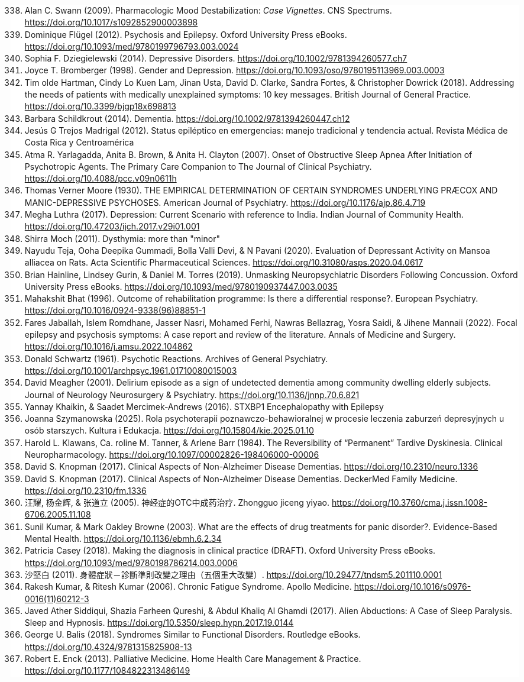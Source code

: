 338. Alan C. Swann (2009). Pharmacologic Mood Destabilization: <i>Case Vignettes</i>. CNS Spectrums. https://doi.org/10.1017/s1092852900003898
339. Dominique Flügel (2012). Psychosis and Epilepsy. Oxford University Press eBooks. https://doi.org/10.1093/med/9780199796793.003.0024
340. Sophia F. Dziegielewski (2014). Depressive Disorders. https://doi.org/10.1002/9781394260577.ch7
341. Joyce T. Bromberger (1998). Gender and Depression. https://doi.org/10.1093/oso/9780195113969.003.0003
342. Tim olde Hartman, Cindy Lo Kuen Lam, Jinan Usta, David D. Clarke, Sandra Fortes, & Christopher Dowrick (2018). Addressing the needs of patients with medically unexplained symptoms: 10 key messages. British Journal of General Practice. https://doi.org/10.3399/bjgp18x698813
343. Barbara Schildkrout (2014). Dementia. https://doi.org/10.1002/9781394260447.ch12
344. Jesús G Trejos Madrigal (2012). Status epiléptico en emergencias: manejo tradicional y tendencia actual. Revista Médica de Costa Rica y Centroamérica
345. Atma R. Yarlagadda, Anita B. Brown, & Anita H. Clayton (2007). Onset of Obstructive Sleep Apnea After Initiation of Psychotropic Agents. The Primary Care Companion to The Journal of Clinical Psychiatry. https://doi.org/10.4088/pcc.v09n0611h
346. Thomas Verner Moore (1930). THE EMPIRICAL DETERMINATION OF CERTAIN SYNDROMES UNDERLYING PRÆCOX AND MANIC-DEPRESSIVE PSYCHOSES. American Journal of Psychiatry. https://doi.org/10.1176/ajp.86.4.719
347. Megha Luthra (2017). Depression: Current Scenario with reference to India. Indian Journal of Community Health. https://doi.org/10.47203/ijch.2017.v29i01.001
348. Shirra Moch (2011). Dysthymia: more than "minor"
349. Nayudu Teja, Ooha Deepika Gummadi, Bolla Valli Devi, & N Pavani (2020). Evaluation of Depressant Activity on Mansoa alliacea on Rats. Acta Scientific Pharmaceutical Sciences. https://doi.org/10.31080/asps.2020.04.0617
350. Brian Hainline, Lindsey Gurin, & Daniel M. Torres (2019). Unmasking Neuropsychiatric Disorders Following Concussion. Oxford University Press eBooks. https://doi.org/10.1093/med/9780190937447.003.0035
351. Mahakshit Bhat (1996). Outcome of rehabilitation programme: Is there a differential response?. European Psychiatry. https://doi.org/10.1016/0924-9338(96)88851-1
352. Fares Jaballah, Islem Romdhane, Jasser Nasri, Mohamed Ferhi, Nawras Bellazrag, Yosra Saidi, & Jihene Mannaii (2022). Focal epilepsy and psychosis symptoms: A case report and review of the literature. Annals of Medicine and Surgery. https://doi.org/10.1016/j.amsu.2022.104862
353. Donald Schwartz (1961). Psychotic Reactions. Archives of General Psychiatry. https://doi.org/10.1001/archpsyc.1961.01710080015003
354. David Meagher (2001). Delirium episode as a sign of undetected dementia among community dwelling elderly subjects. Journal of Neurology Neurosurgery & Psychiatry. https://doi.org/10.1136/jnnp.70.6.821
355. Yannay Khaikin, & Saadet Mercimek‐Andrews (2016). STXBP1 Encephalopathy with Epilepsy
356. Joanna Szymanowska (2025). Rola psychoterapii poznawczo-behawioralnej w procesie leczenia zaburzeń depresyjnych u osób starszych. Kultura i Edukacja. https://doi.org/10.15804/kie.2025.01.10
357. Harold L. Klawans, Ca. roline M. Tanner, & Arlene Barr (1984). The Reversibility of “Permanent” Tardive Dyskinesia. Clinical Neuropharmacology. https://doi.org/10.1097/00002826-198406000-00006
358. David S. Knopman (2017). Clinical Aspects of Non-Alzheimer Disease Dementias. https://doi.org/10.2310/neuro.1336
359. David S. Knopman (2017). Clinical Aspects of Non-Alzheimer Disease Dementias. DeckerMed Family Medicine. https://doi.org/10.2310/fm.1336
360. 汪耀, 杨金辉, & 张道立 (2005). 神经症的OTC中成药治疗. Zhongguo jiceng yiyao. https://doi.org/10.3760/cma.j.issn.1008-6706.2005.11.108
361. Sunil Kumar, & Mark Oakley Browne (2003). What are the effects of drug treatments for panic disorder?. Evidence-Based Mental Health. https://doi.org/10.1136/ebmh.6.2.34
362. Patricia Casey (2018). Making the diagnosis in clinical practice (DRAFT). Oxford University Press eBooks. https://doi.org/10.1093/med/9780198786214.003.0006
363. 沙堅白 (2011). 身體症狀－診斷準則改變之理由（五個重大改變）. https://doi.org/10.29477/tndsm5.201110.0001
364. Rakesh Kumar, & Ritesh Kumar (2006). Chronic Fatigue Syndrome. Apollo Medicine. https://doi.org/10.1016/s0976-0016(11)60212-3
365. Javed Ather Siddiqui, Shazia Farheen Qureshi, & Abdul Khaliq Al Ghamdi (2017). Alien Abductions: A Case of Sleep Paralysis. Sleep and Hypnosis. https://doi.org/10.5350/sleep.hypn.2017.19.0144
366. George U. Balis (2018). Syndromes Similar to Functional Disorders. Routledge eBooks. https://doi.org/10.4324/9781315825908-13
367. Robert E. Enck (2013). Palliative Medicine. Home Health Care Management & Practice. https://doi.org/10.1177/1084822313486149